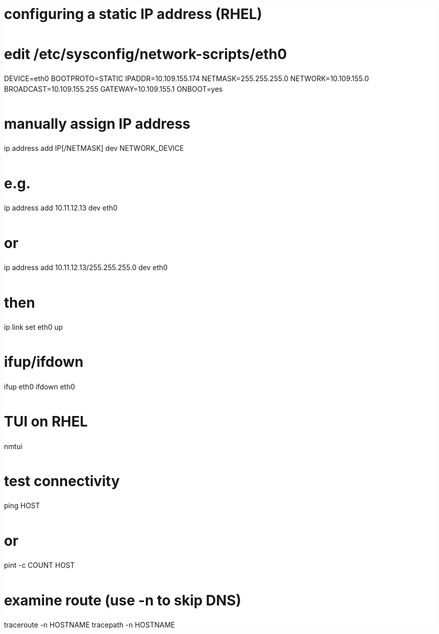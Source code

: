  
# configuring a static IP address (RHEL)
# edit /etc/sysconfig/network-scripts/eth0
DEVICE=eth0
BOOTPROTO=STATIC
IPADDR=10.109.155.174
NETMASK=255.255.255.0
NETWORK=10.109.155.0
BROADCAST=10.109.155.255
GATEWAY=10.109.155.1
ONBOOT=yes
 
# manually assign IP address
ip address add IP[/NETMASK] dev NETWORK_DEVICE
 
# e.g.
ip address add 10.11.12.13 dev eth0
 
# or
ip address add 10.11.12.13/255.255.255.0 dev eth0
 
# then
ip link set eth0 up
 
# ifup/ifdown
ifup eth0
ifdown eth0
 
# TUI on RHEL
nmtui
 
 
# test connectivity
ping HOST
 
# or
pint -c COUNT HOST
 
# examine route (use -n to skip DNS)
traceroute -n HOSTNAME
tracepath -n HOSTNAME
 